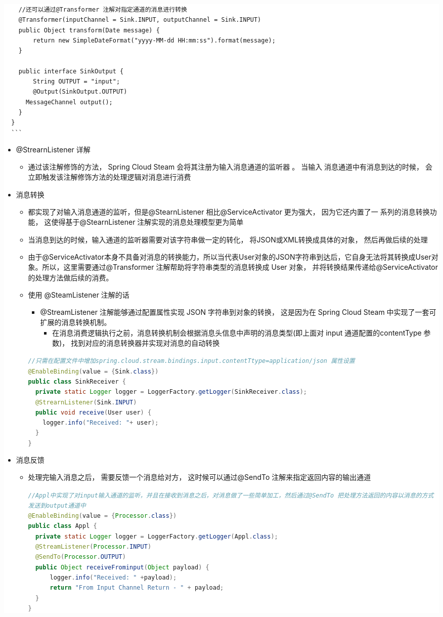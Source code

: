         //还可以通过@Transformer 注解对指定通道的消息进行转换
        @Transformer(inputChannel = Sink.INPUT, outputChannel = Sink.INPUT) 
        public Object transform(Date message) {
      		return new SimpleDateFormat("yyyy-MM-dd HH:mm:ss").format(message);
        }
      
        public interface SinkOutput {
      		String OUTPUT = "input";
      		@Output(SinkOutput.OUTPUT)
          MessageChannel output();
        }
      }
      ```

  * @StrearnListener 详解

    * 通过该注解修饰的方法， Spring Cloud Steam 会将其注册为输入消息通道的监听器 。 当输入
      消息通道中有消息到达的时候， 会立即触发该注解修饰方法的处理逻辑对消息进行消费

  * 消息转换

    * 都实现了对输入消息通道的监听，但是@StearnListener 相比@ServiceActivator 更为强大， 因为它还内置了一 系列的消息转换功能， 这使得基于@StearnListener 注解实现的消息处理模型更为简单

    * 当消息到达的时候，输入通道的监听器需要对该字符串做一定的转化， 将JSON或XML转换成具体的对象， 然后再做后续的处理

    * 由于@ServiceActivator本身不具备对消息的转换能力，所以当代表User对象的JSON字符串到达后，它自身无法将其转换成User对象。所以，这里需要通过@Transformer 注解帮助将字符串类型的消息转换成 User 对象， 并将转换结果传递给@ServiceActivator 的处理方法做后续的消费。

    * 使用 @SteamListener 注解的话

      * @StreamListener 注解能够通过配置属性实现 JSON 字符串到对象的转换， 这是因为在 Spring Cloud Steam 中实现了一套可扩展的消息转换机制。
        * 在消息消费逻辑执行之前，消息转换机制会根据消息头信息中声明的消息类型(即上面对 input 通道配置的contentType 参数)， 找到对应的消息转换器并实现对消息的自动转换

      ```java
      //只需在配置文件中增加spring.cloud.stream.bindings.input.contentTtype=application/json 属性设置
      @EnableBinding(value = {Sink.class})
      public class SinkReceiver {
      	private static Logger logger = LoggerFactory.getLogger(SinkReceiver.class);
      	@StrearnListener(Sink.INPUT)
      	public void receive(User user) { 
          logger.info("Received: "+ user);
        }
      }
      ```

  * 消息反馈

    * 处理完输入消息之后， 需要反馈一个消息给对方， 这时候可以通过@SendTo 注解来指定返回内容的输出通道

      ```java
      //Appl中实现了对input输入通道的监听，并且在接收到消息之后，对消息做了一些简单加工，然后通过@SendTo 把处理方法返回的内容以消息的方式发送到output通道中
      @EnableBinding(value = {Processor.class}) 
      public class Appl {
      	private static Logger logger = LoggerFactory.getLogger(Appl.class);
      	@StreamListener(Processor.INPUT) 
        @SendTo(Processor.OUTPUT)
      	public Object receiveFrominput(Object payload) {
      		logger.info("Received: " +payload);
      		return "From Input Channel Return - " + payload;
        }
      }
      ```
